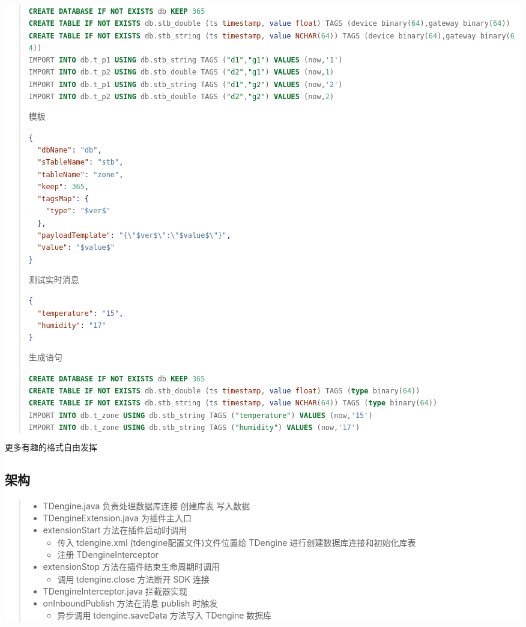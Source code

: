 > ```sql
> CREATE DATABASE IF NOT EXISTS db KEEP 365
> CREATE TABLE IF NOT EXISTS db.stb_double (ts timestamp, value float) TAGS (device binary(64),gateway binary(64))
> CREATE TABLE IF NOT EXISTS db.stb_string (ts timestamp, value NCHAR(64)) TAGS (device binary(64),gateway binary(64))
> IMPORT INTO db.t_p1 USING db.stb_string TAGS ("d1","g1") VALUES (now,'1')
> IMPORT INTO db.t_p2 USING db.stb_double TAGS ("d2","g1") VALUES (now,1)
> IMPORT INTO db.t_p1 USING db.stb_string TAGS ("d1","g2") VALUES (now,'2')
> IMPORT INTO db.t_p2 USING db.stb_double TAGS ("d2","g2") VALUES (now,2)
> ```
> 
> 模板
> ```json
> {
>   "dbName": "db",
>   "sTableName": "stb",
>   "tableName": "zone",
>   "keep": 365,
>   "tagsMap": {
>     "type": "$ver$"
>   },
>   "payloadTemplate": "{\"$ver$\":\"$value$\"}",
>   "value": "$value$"
> }
> ```
> 测试实时消息
> ```json
> {
>   "temperature": "15",
>   "humidity": "17"
> }
> ```
> 生成语句
> ```sql
> CREATE DATABASE IF NOT EXISTS db KEEP 365
> CREATE TABLE IF NOT EXISTS db.stb_double (ts timestamp, value float) TAGS (type binary(64))
> CREATE TABLE IF NOT EXISTS db.stb_string (ts timestamp, value NCHAR(64)) TAGS (type binary(64))
> IMPORT INTO db.t_zone USING db.stb_string TAGS ("temperature") VALUES (now,'15')
> IMPORT INTO db.t_zone USING db.stb_string TAGS ("humidity") VALUES (now,'17')
> ```

更多有趣的格式自由发挥

## 架构
> * TDengine.java 负责处理数据库连接 创建库表 写入数据
> * TDengineExtension.java 为插件主入口 
>  * extensionStart 方法在插件启动时调用
>    * 传入 tdengine.xml (tdengine配置文件)文件位置给 TDengine 进行创建数据库连接和初始化库表
>    * 注册 TDengineInterceptor
>  * extensionStop 方法在插件结束生命周期时调用
>    * 调用 tdengine.close 方法断开 SDK 连接
> * TDengineInterceptor.java 拦截器实现
>  * onInboundPublish 方法在消息 publish 时触发
>    * 异步调用 tdengine.saveData 方法写入 TDengine 数据库
